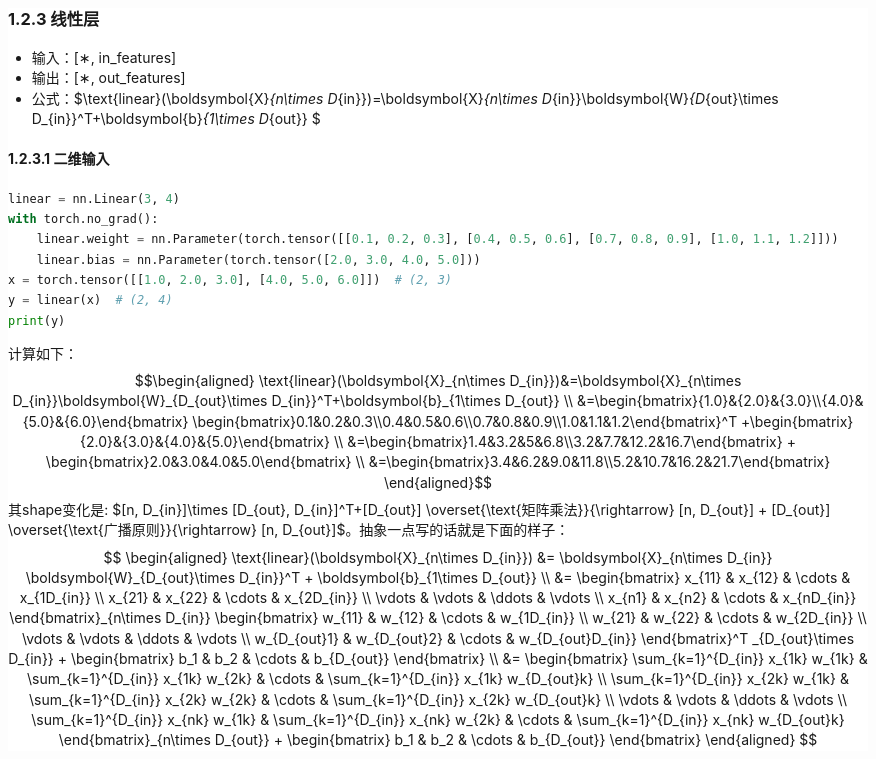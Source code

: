
### 1.2.3 线性层
- 输入：[∗, in_features]
- 输出：[∗, out_features]
- 公式：$\text{linear}(\boldsymbol{X}_{n\times D_{in}})=\boldsymbol{X}_{n\times D_{in}}\boldsymbol{W}_{D_{out}\times D_{in}}^T+\boldsymbol{b}_{1\times D_{out}} $

#### 1.2.3.1 二维输入

```python
linear = nn.Linear(3, 4)
with torch.no_grad():
    linear.weight = nn.Parameter(torch.tensor([[0.1, 0.2, 0.3], [0.4, 0.5, 0.6], [0.7, 0.8, 0.9], [1.0, 1.1, 1.2]]))
    linear.bias = nn.Parameter(torch.tensor([2.0, 3.0, 4.0, 5.0]))
x = torch.tensor([[1.0, 2.0, 3.0], [4.0, 5.0, 6.0]])  # (2, 3)
y = linear(x)  # (2, 4)
print(y)
```
计算如下：
$$\begin{aligned}
\text{linear}(\boldsymbol{X}_{n\times D_{in}})&=\boldsymbol{X}_{n\times D_{in}}\boldsymbol{W}_{D_{out}\times D_{in}}^T+\boldsymbol{b}_{1\times D_{out}} \\
&=\begin{bmatrix}{1.0}&{2.0}&{3.0}\\{4.0}&{5.0}&{6.0}\end{bmatrix}
\begin{bmatrix}0.1&0.2&0.3\\0.4&0.5&0.6\\0.7&0.8&0.9\\1.0&1.1&1.2\end{bmatrix}^T
+\begin{bmatrix}{2.0}&{3.0}&{4.0}&{5.0}\end{bmatrix} \\
&=\begin{bmatrix}1.4&3.2&5&6.8\\3.2&7.7&12.2&16.7\end{bmatrix} + \begin{bmatrix}2.0&3.0&4.0&5.0\end{bmatrix} \\
&=\begin{bmatrix}3.4&6.2&9.0&11.8\\5.2&10.7&16.2&21.7\end{bmatrix}
\end{aligned}$$
其shape变化是: $[n, D_{in}]\times [D_{out}, D_{in}]^T+[D_{out}] \overset{\text{矩阵乘法}}{\rightarrow} [n, D_{out}] + [D_{out}] \overset{\text{广播原则}}{\rightarrow} [n, D_{out}]$。抽象一点写的话就是下面的样子：
$$
\begin{aligned}
\text{linear}(\boldsymbol{X}_{n\times D_{in}}) &= \boldsymbol{X}_{n\times D_{in}} \boldsymbol{W}_{D_{out}\times D_{in}}^T + \boldsymbol{b}_{1\times D_{out}} \\
&= \begin{bmatrix}
x_{11} & x_{12} & \cdots & x_{1D_{in}} \\
x_{21} & x_{22} & \cdots & x_{2D_{in}} \\
\vdots & \vdots & \ddots & \vdots \\
x_{n1} & x_{n2} & \cdots & x_{nD_{in}}
\end{bmatrix}_{n\times D_{in}}
\begin{bmatrix}
w_{11} & w_{12} & \cdots & w_{1D_{in}} \\
w_{21} & w_{22} & \cdots & w_{2D_{in}} \\
\vdots & \vdots & \ddots & \vdots \\
w_{D_{out}1} & w_{D_{out}2} & \cdots & w_{D_{out}D_{in}}
\end{bmatrix}^T _{D_{out}\times D_{in}} + \begin{bmatrix}
b_1 & b_2 & \cdots & b_{D_{out}}
\end{bmatrix} \\
&= \begin{bmatrix}
\sum_{k=1}^{D_{in}} x_{1k} w_{1k} & \sum_{k=1}^{D_{in}} x_{1k} w_{2k} & \cdots & \sum_{k=1}^{D_{in}} x_{1k} w_{D_{out}k} \\
\sum_{k=1}^{D_{in}} x_{2k} w_{1k} & \sum_{k=1}^{D_{in}} x_{2k} w_{2k} & \cdots & \sum_{k=1}^{D_{in}} x_{2k} w_{D_{out}k} \\
\vdots & \vdots & \ddots & \vdots \\
\sum_{k=1}^{D_{in}} x_{nk} w_{1k} & \sum_{k=1}^{D_{in}} x_{nk} w_{2k} & \cdots & \sum_{k=1}^{D_{in}} x_{nk} w_{D_{out}k}
\end{bmatrix}_{n\times D_{out}} + \begin{bmatrix}
b_1 & b_2 & \cdots & b_{D_{out}}
\end{bmatrix} 
\end{aligned}
$$